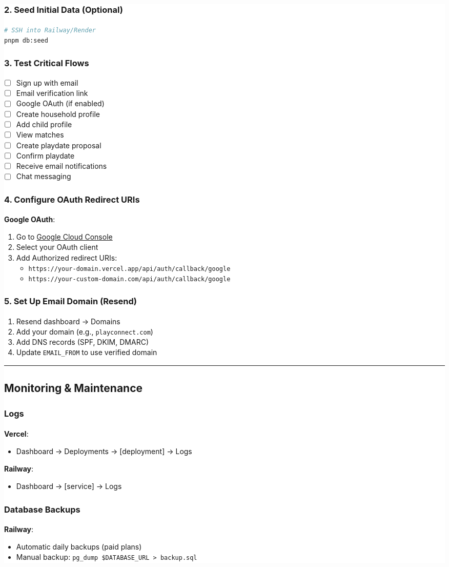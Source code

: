 ### 2. Seed Initial Data (Optional)

```bash
# SSH into Railway/Render
pnpm db:seed
```

### 3. Test Critical Flows

- [ ] Sign up with email
- [ ] Email verification link
- [ ] Google OAuth (if enabled)
- [ ] Create household profile
- [ ] Add child profile
- [ ] View matches
- [ ] Create playdate proposal
- [ ] Confirm playdate
- [ ] Receive email notifications
- [ ] Chat messaging

### 4. Configure OAuth Redirect URIs

**Google OAuth**:
1. Go to [Google Cloud Console](https://console.cloud.google.com/apis/credentials)
2. Select your OAuth client
3. Add Authorized redirect URIs:
   - `https://your-domain.vercel.app/api/auth/callback/google`
   - `https://your-custom-domain.com/api/auth/callback/google`

### 5. Set Up Email Domain (Resend)

1. Resend dashboard → Domains
2. Add your domain (e.g., `playconnect.com`)
3. Add DNS records (SPF, DKIM, DMARC)
4. Update `EMAIL_FROM` to use verified domain

---

## Monitoring & Maintenance

### Logs

**Vercel**:
- Dashboard → Deployments → [deployment] → Logs

**Railway**:
- Dashboard → [service] → Logs

### Database Backups

**Railway**:
- Automatic daily backups (paid plans)
- Manual backup: `pg_dump $DATABASE_URL > backup.sql`
